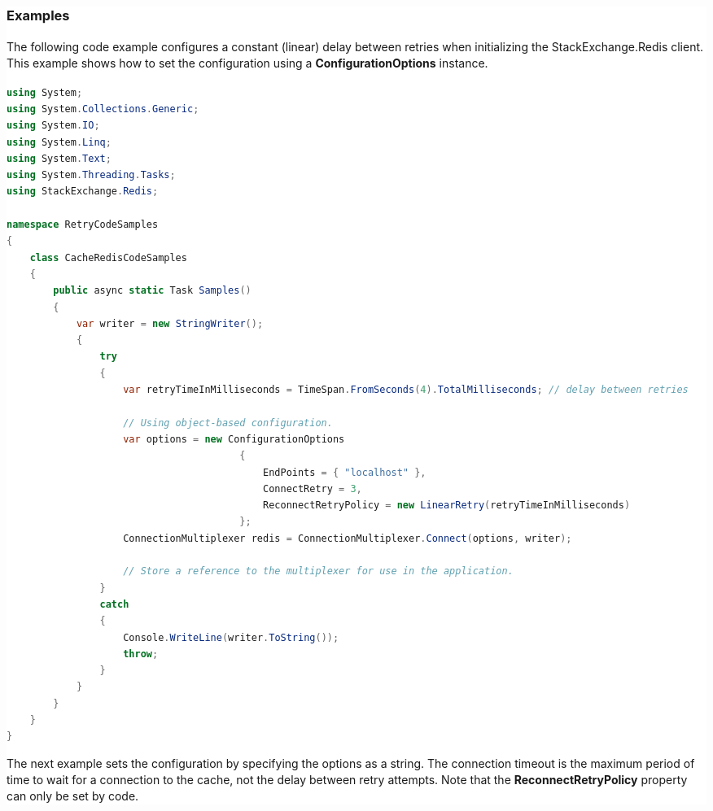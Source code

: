 ### Examples

The following code example configures a constant (linear) delay between retries when initializing the StackExchange.Redis client. This example shows how to set the configuration using a **ConfigurationOptions** instance.

```csharp
using System;
using System.Collections.Generic;
using System.IO;
using System.Linq;
using System.Text;
using System.Threading.Tasks;
using StackExchange.Redis;

namespace RetryCodeSamples
{
    class CacheRedisCodeSamples
    {
        public async static Task Samples()
        {
            var writer = new StringWriter();
            {
                try
                {
                    var retryTimeInMilliseconds = TimeSpan.FromSeconds(4).TotalMilliseconds; // delay between retries

                    // Using object-based configuration.
                    var options = new ConfigurationOptions
                                        {
                                            EndPoints = { "localhost" },
                                            ConnectRetry = 3,
                                            ReconnectRetryPolicy = new LinearRetry(retryTimeInMilliseconds)
                                        };
                    ConnectionMultiplexer redis = ConnectionMultiplexer.Connect(options, writer);

                    // Store a reference to the multiplexer for use in the application.
                }
                catch
                {
                    Console.WriteLine(writer.ToString());
                    throw;
                }
            }
        }
    }
}
```

The next example sets the configuration by specifying the options as a string. The connection timeout is the maximum period of time to wait for a connection to the cache, not the delay between retry attempts. Note that the **ReconnectRetryPolicy** property can only be set by code.
